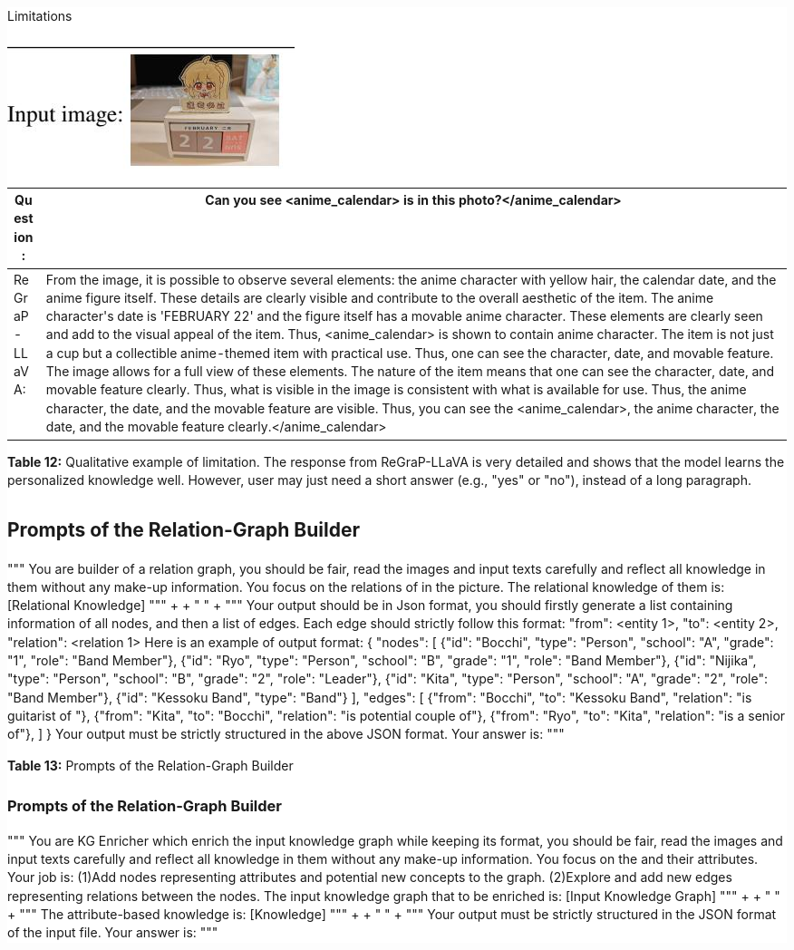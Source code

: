 Limitations

![The image shows a photograph of a small, desk-top perpetual calendar. The calendar displays "February 22". A small, anime-style figurine is affixed to the top. The image is labeled "Input image," suggesting it's an example input for a computer vision or image processing task within the paper, possibly for object recognition or image classification.](_page_17_Picture_3.jpeg)

| Question: | Can you see <anime_calendar> is in this photo?</anime_calendar> |
|---------------|----------------------------------------------------------------------------------------------------------------------------------------------------------------------------------------------------------------------------------------------------------------------------------------------------------------------------------------------------------------------------------------------------------------------------------------------------------------------------------------------------------------------------------------------------------------------------------------------------------------------------------------------------------------------------------------------------------------------------------------------------------------------------------------------------------------------------------------------------------------------------------------------------------------------------------------------------------------------|
| ReGraP-LLaVA: | From the image, it is possible to observe several elements: the anime character with yellow hair, the calendar date, and the anime figure itself. These details are clearly visible and contribute to the overall aesthetic of the item. The anime character's date is 'FEBRUARY 22' and the figure itself has a movable anime character. These elements are clearly seen and add to the visual appeal of the item. Thus, <anime_calendar> is shown to contain anime character. The item is not just a cup but a collectible anime-themed item with practical use. Thus, one can see the character, date, and movable feature. The image allows for a full view of these elements. The nature of the item means that one can see the character, date, and movable feature clearly. Thus, what is visible in the image is consistent with what is available for use. Thus, the anime character, the date, and the movable feature are visible. Thus, you can see the <anime_calendar>, the anime character, the date, and the movable feature clearly.</anime_calendar> |

**Table 12:** Qualitative example of limitation. The response from ReGraP-LLaVA is very detailed and shows that the model learns the personalized knowledge well. However, user may just need a short answer (e.g., "yes" or "no"), instead of a long paragraph.

## Prompts of the Relation-Graph Builder

"""
You are builder of a relation graph, you should be fair, read the images and input texts carefully and reflect all knowledge in them without any make-up information. You focus on the relations of <personalized concepts> in the picture. The relational knowledge of them is: [Relational Knowledge]
""" + <textual description> + "
" + """ Your output should be in Json format, you should firstly generate a list containing information of all nodes, and then a list of edges. Each edge should strictly follow this format: "from": <entity 1>, "to": <entity 2>, "relation": <relation 1> Here is an example of output format: { "nodes": [ {"id": "Bocchi", "type": "Person", "school": "A", "grade": "1", "role": "Band Member"}, {"id": "Ryo", "type": "Person", "school": "B", "grade": "1", "role": "Band Member"}, {"id": "Nijika", "type": "Person", "school": "B", "grade": "2", "role": "Leader"}, {"id": "Kita", "type": "Person", "school": "A", "grade": "2", "role": "Band Member"}, {"id": "Kessoku Band", "type": "Band"} ], "edges": [ {"from": "Bocchi", "to": "Kessoku Band", "relation": "is guitarist of "}, {"from": "Kita", "to": "Bocchi", "relation": "is potential couple of"}, {"from": "Ryo", "to": "Kita", "relation": "is a senior of"}, ] } Your output must be strictly structured in the above JSON format. Your answer is: """

**Table 13:** Prompts of the Relation-Graph Builder

### Prompts of the Relation-Graph Builder

"""
You are KG Enricher which enrich the input knowledge graph while keeping its format, you should be fair, read the images and input texts carefully and reflect all knowledge in them without any make-up information. You focus on the <personalized concepts> and their attributes. Your job is: (1)Add nodes representing attributes and potential new concepts to the graph. (2)Explore and add new edges representing relations between the nodes. The input knowledge graph that to be enriched is: [Input Knowledge Graph]
""" + <KG> + "
" + """ The attribute-based knowledge is: [Knowledge]
""" + <textual description> + "
" + """ Your output must be strictly structured in the JSON format of the input file. Your answer is: """
